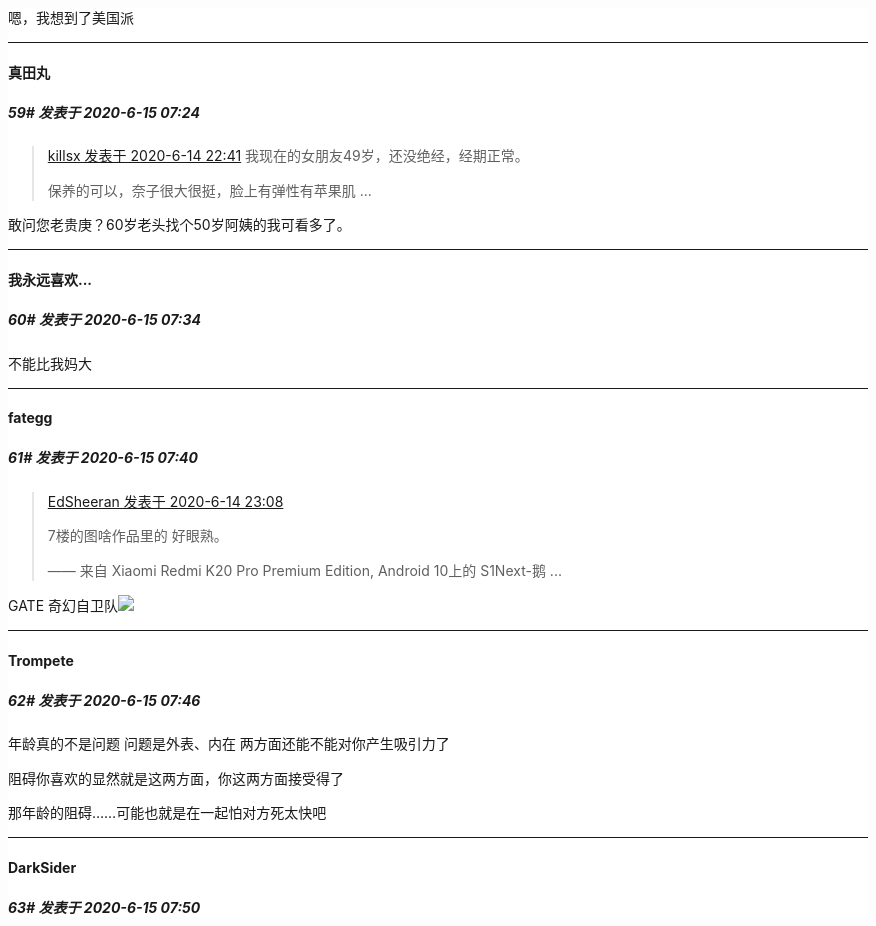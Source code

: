 
嗯，我想到了美国派


-----

####  真田丸  
##### 59#       发表于 2020-6-15 07:24


<blockquote><a href="httphttps://bbs.saraba1st.com/2b/forum.php?mod=redirect&amp;goto=findpost&amp;pid=47806228&amp;ptid=1941714" target="_blank">killsx 发表于 2020-6-14 22:41</a>
我现在的女朋友49岁，还没绝经，经期正常。

保养的可以，奈子很大很挺，脸上有弹性有苹果肌 ...</blockquote>
敢问您老贵庚？60岁老头找个50岁阿姨的我可看多了。


-----

####  我永远喜欢...  
##### 60#       发表于 2020-6-15 07:34


不能比我妈大


-----

####  fategg  
##### 61#       发表于 2020-6-15 07:40


<blockquote><a href="httphttps://bbs.saraba1st.com/2b/forum.php?mod=redirect&amp;goto=findpost&amp;pid=47806537&amp;ptid=1941714" target="_blank">EdSheeran 发表于 2020-6-14 23:08</a>

7楼的图啥作品里的 好眼熟。


—— 来自 Xiaomi Redmi K20 Pro Premium Edition, Android 10上的 S1Next-鹅 ...</blockquote>
GATE 奇幻自卫队<img src="https://static.saraba1st.com/image/smiley/face2017/032.png" referrerpolicy="no-referrer">


-----

####  Trompete  
##### 62#       发表于 2020-6-15 07:46


年龄真的不是问题 问题是外表、内在 两方面还能不能对你产生吸引力了


阻碍你喜欢的显然就是这两方面，你这两方面接受得了


那年龄的阻碍……可能也就是在一起怕对方死太快吧


-----

####  DarkSider  
##### 63#       发表于 2020-6-15 07:50
